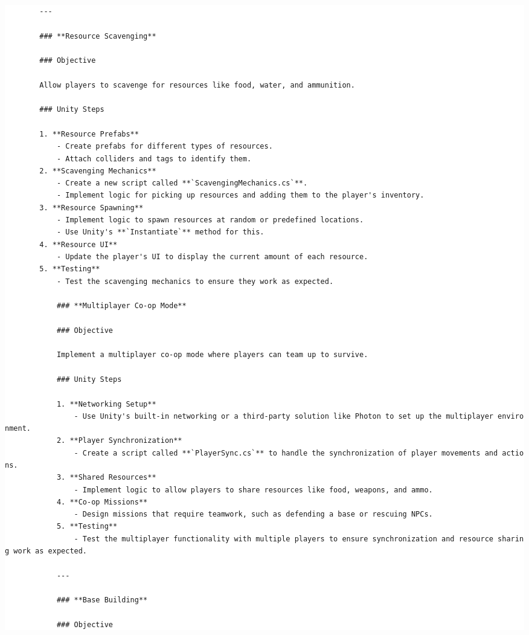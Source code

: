             ---
            
            ### **Resource Scavenging**
            
            ### Objective
            
            Allow players to scavenge for resources like food, water, and ammunition.
            
            ### Unity Steps
            
            1. **Resource Prefabs**
                - Create prefabs for different types of resources.
                - Attach colliders and tags to identify them.
            2. **Scavenging Mechanics**
                - Create a new script called **`ScavengingMechanics.cs`**.
                - Implement logic for picking up resources and adding them to the player's inventory.
            3. **Resource Spawning**
                - Implement logic to spawn resources at random or predefined locations.
                - Use Unity's **`Instantiate`** method for this.
            4. **Resource UI**
                - Update the player's UI to display the current amount of each resource.
            5. **Testing**
                - Test the scavenging mechanics to ensure they work as expected.
                
                ### **Multiplayer Co-op Mode**
                
                ### Objective
                
                Implement a multiplayer co-op mode where players can team up to survive.
                
                ### Unity Steps
                
                1. **Networking Setup**
                    - Use Unity's built-in networking or a third-party solution like Photon to set up the multiplayer environment.
                2. **Player Synchronization**
                    - Create a script called **`PlayerSync.cs`** to handle the synchronization of player movements and actions.
                3. **Shared Resources**
                    - Implement logic to allow players to share resources like food, weapons, and ammo.
                4. **Co-op Missions**
                    - Design missions that require teamwork, such as defending a base or rescuing NPCs.
                5. **Testing**
                    - Test the multiplayer functionality with multiple players to ensure synchronization and resource sharing work as expected.
                
                ---
                
                ### **Base Building**
                
                ### Objective
                